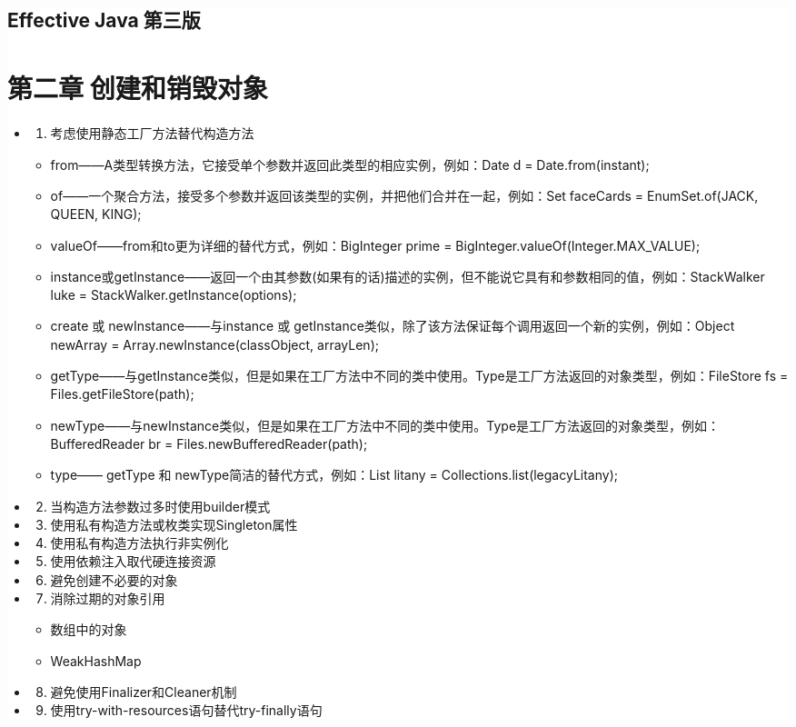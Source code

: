 Effective Java 第三版
--

# 第二章 创建和销毁对象


- 1. 考虑使用静态工厂方法替代构造方法


    - from——A类型转换方法，它接受单个参数并返回此类型的相应实例，例如：Date d = Date.from(instant);


    - of——一个聚合方法，接受多个参数并返回该类型的实例，并把他们合并在一起，例如：Set<Rank> faceCards = EnumSet.of(JACK, QUEEN, KING);


    - valueOf——from和to更为详细的替代方式，例如：BigInteger prime = BigInteger.valueOf(Integer.MAX_VALUE);


    - instance或getInstance——返回一个由其参数(如果有的话)描述的实例，但不能说它具有和参数相同的值，例如：StackWalker luke = StackWalker.getInstance(options);


    - create 或 newInstance——与instance 或 getInstance类似，除了该方法保证每个调用返回一个新的实例，例如：Object newArray = Array.newInstance(classObject, arrayLen);


    - getType——与getInstance类似，但是如果在工厂方法中不同的类中使用。Type是工厂方法返回的对象类型，例如：FileStore fs = Files.getFileStore(path);


    - newType——与newInstance类似，但是如果在工厂方法中不同的类中使用。Type是工厂方法返回的对象类型，例如：BufferedReader br = Files.newBufferedReader(path);


    - type—— getType 和 newType简洁的替代方式，例如：List<Complaint> litany = Collections.list(legacyLitany);


- 2. 当构造方法参数过多时使用builder模式


- 3. 使用私有构造方法或枚类实现Singleton属性


- 4. 使用私有构造方法执行非实例化


- 5. 使用依赖注入取代硬连接资源


- 6. 避免创建不必要的对象


- 7. 消除过期的对象引用


    - 数组中的对象


    - WeakHashMap


- 8. 避免使用Finalizer和Cleaner机制


- 9. 使用try-with-resources语句替代try-finally语句


